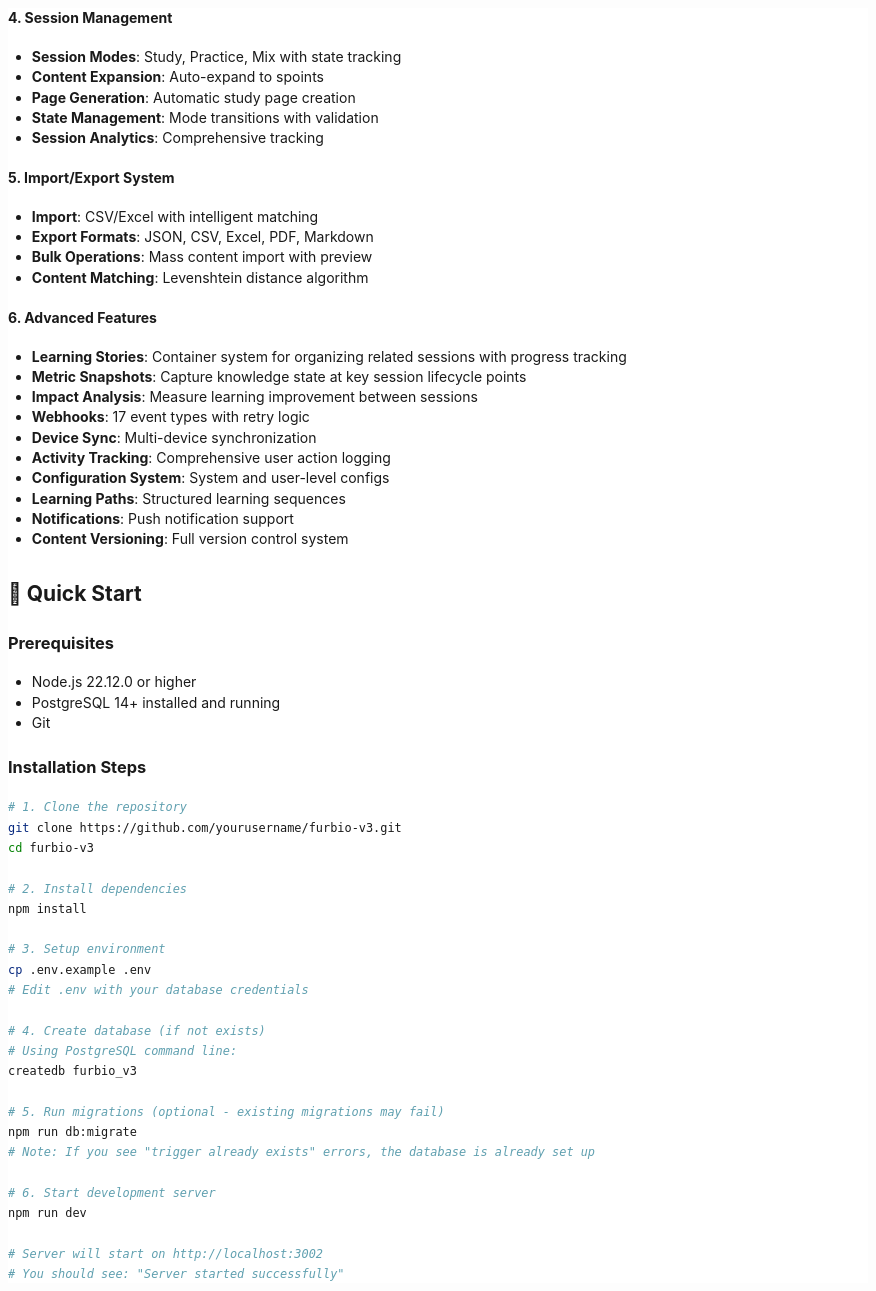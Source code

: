 #### 4. Session Management
- **Session Modes**: Study, Practice, Mix with state tracking
- **Content Expansion**: Auto-expand to spoints
- **Page Generation**: Automatic study page creation
- **State Management**: Mode transitions with validation
- **Session Analytics**: Comprehensive tracking

#### 5. Import/Export System
- **Import**: CSV/Excel with intelligent matching
- **Export Formats**: JSON, CSV, Excel, PDF, Markdown
- **Bulk Operations**: Mass content import with preview
- **Content Matching**: Levenshtein distance algorithm

#### 6. Advanced Features
- **Learning Stories**: Container system for organizing related sessions with progress tracking
- **Metric Snapshots**: Capture knowledge state at key session lifecycle points
- **Impact Analysis**: Measure learning improvement between sessions
- **Webhooks**: 17 event types with retry logic
- **Device Sync**: Multi-device synchronization
- **Activity Tracking**: Comprehensive user action logging
- **Configuration System**: System and user-level configs
- **Learning Paths**: Structured learning sequences
- **Notifications**: Push notification support
- **Content Versioning**: Full version control system

## 🚀 Quick Start

### Prerequisites
- Node.js 22.12.0 or higher
- PostgreSQL 14+ installed and running
- Git

### Installation Steps

```bash
# 1. Clone the repository
git clone https://github.com/yourusername/furbio-v3.git
cd furbio-v3

# 2. Install dependencies
npm install

# 3. Setup environment
cp .env.example .env
# Edit .env with your database credentials

# 4. Create database (if not exists)
# Using PostgreSQL command line:
createdb furbio_v3

# 5. Run migrations (optional - existing migrations may fail)
npm run db:migrate
# Note: If you see "trigger already exists" errors, the database is already set up

# 6. Start development server
npm run dev

# Server will start on http://localhost:3002
# You should see: "Server started successfully"
```
